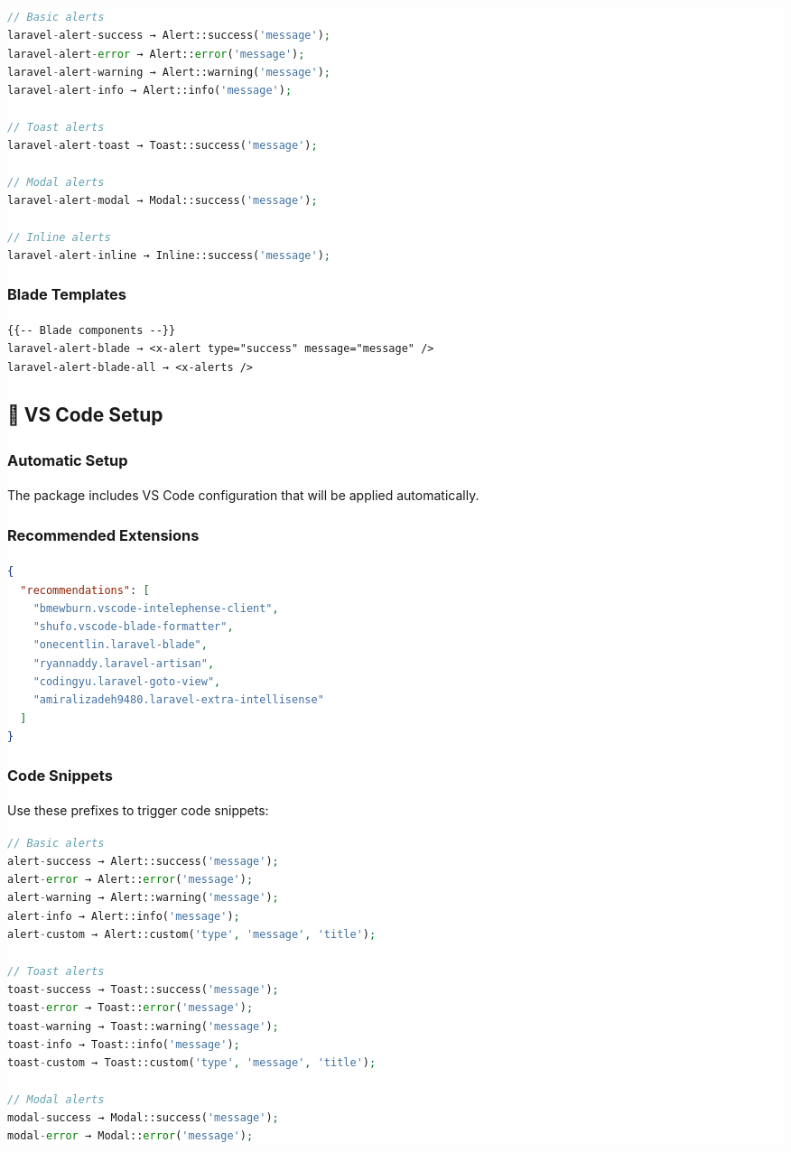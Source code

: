 ```php
// Basic alerts
laravel-alert-success → Alert::success('message');
laravel-alert-error → Alert::error('message');
laravel-alert-warning → Alert::warning('message');
laravel-alert-info → Alert::info('message');

// Toast alerts
laravel-alert-toast → Toast::success('message');

// Modal alerts
laravel-alert-modal → Modal::success('message');

// Inline alerts
laravel-alert-inline → Inline::success('message');
```

### Blade Templates
```blade
{{-- Blade components --}}
laravel-alert-blade → <x-alert type="success" message="message" />
laravel-alert-blade-all → <x-alerts />
```

## 🔧 VS Code Setup

### Automatic Setup
The package includes VS Code configuration that will be applied automatically.

### Recommended Extensions
```json
{
  "recommendations": [
    "bmewburn.vscode-intelephense-client",
    "shufo.vscode-blade-formatter",
    "onecentlin.laravel-blade",
    "ryannaddy.laravel-artisan",
    "codingyu.laravel-goto-view",
    "amiralizadeh9480.laravel-extra-intellisense"
  ]
}
```

### Code Snippets
Use these prefixes to trigger code snippets:

```php
// Basic alerts
alert-success → Alert::success('message');
alert-error → Alert::error('message');
alert-warning → Alert::warning('message');
alert-info → Alert::info('message');
alert-custom → Alert::custom('type', 'message', 'title');

// Toast alerts
toast-success → Toast::success('message');
toast-error → Toast::error('message');
toast-warning → Toast::warning('message');
toast-info → Toast::info('message');
toast-custom → Toast::custom('type', 'message', 'title');

// Modal alerts
modal-success → Modal::success('message');
modal-error → Modal::error('message');
```